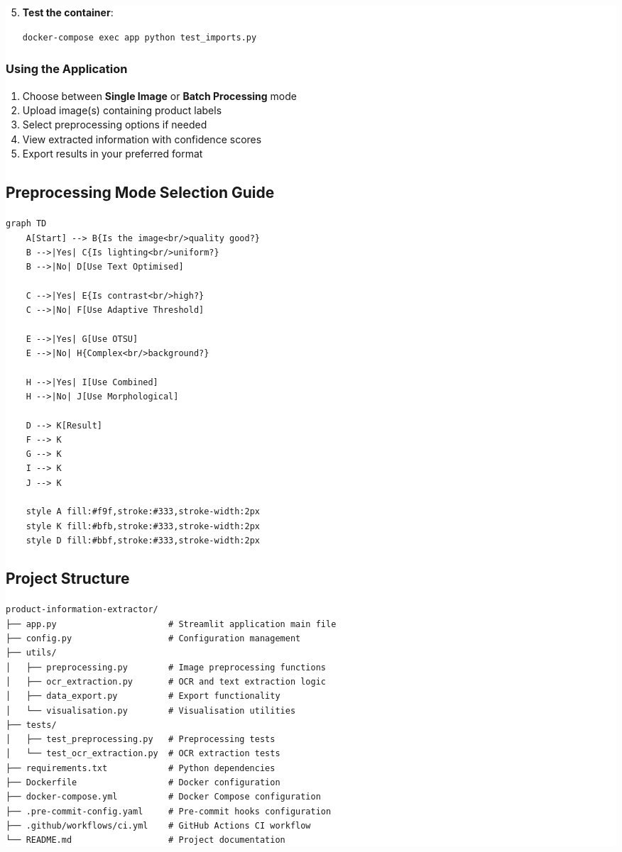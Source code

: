 5. **Test the container**:
   ```bash
   docker-compose exec app python test_imports.py
   ```

### Using the Application
1. Choose between **Single Image** or **Batch Processing** mode
2. Upload image(s) containing product labels
3. Select preprocessing options if needed
4. View extracted information with confidence scores
5. Export results in your preferred format

## Preprocessing Mode Selection Guide

```mermaid
graph TD
    A[Start] --> B{Is the image<br/>quality good?}
    B -->|Yes| C{Is lighting<br/>uniform?}
    B -->|No| D[Use Text Optimised]

    C -->|Yes| E{Is contrast<br/>high?}
    C -->|No| F[Use Adaptive Threshold]

    E -->|Yes| G[Use OTSU]
    E -->|No| H{Complex<br/>background?}

    H -->|Yes| I[Use Combined]
    H -->|No| J[Use Morphological]

    D --> K[Result]
    F --> K
    G --> K
    I --> K
    J --> K

    style A fill:#f9f,stroke:#333,stroke-width:2px
    style K fill:#bfb,stroke:#333,stroke-width:2px
    style D fill:#bbf,stroke:#333,stroke-width:2px
```

## Project Structure
```
product-information-extractor/
├── app.py                      # Streamlit application main file
├── config.py                   # Configuration management
├── utils/
│   ├── preprocessing.py        # Image preprocessing functions
│   ├── ocr_extraction.py       # OCR and text extraction logic
│   ├── data_export.py          # Export functionality
│   └── visualisation.py        # Visualisation utilities
├── tests/
│   ├── test_preprocessing.py   # Preprocessing tests
│   └── test_ocr_extraction.py  # OCR extraction tests
├── requirements.txt            # Python dependencies
├── Dockerfile                  # Docker configuration
├── docker-compose.yml          # Docker Compose configuration
├── .pre-commit-config.yaml     # Pre-commit hooks configuration
├── .github/workflows/ci.yml    # GitHub Actions CI workflow
└── README.md                   # Project documentation
```
